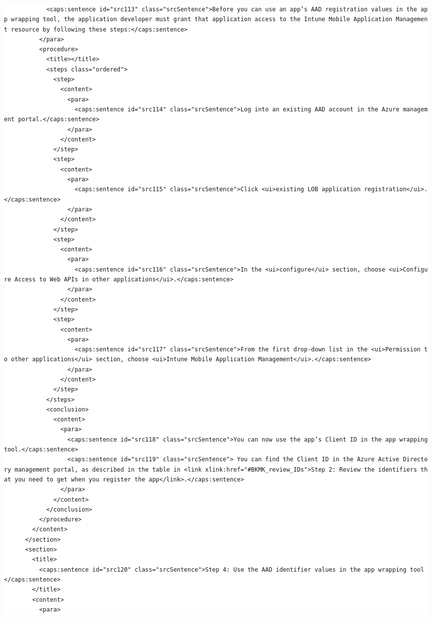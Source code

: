                 <caps:sentence id="src113" class="srcSentence">Before you can use an app’s AAD registration values in the app wrapping tool, the application developer must grant that application access to the Intune Mobile Application Management resource by following these steps:</caps:sentence>
              </para>
              <procedure>
                <title></title>
                <steps class="ordered">
                  <step>
                    <content>
                      <para>
                        <caps:sentence id="src114" class="srcSentence">Log into an existing AAD account in the Azure management portal.</caps:sentence>
                      </para>
                    </content>
                  </step>
                  <step>
                    <content>
                      <para>
                        <caps:sentence id="src115" class="srcSentence">Click <ui>existing LOB application registration</ui>.</caps:sentence>
                      </para>
                    </content>
                  </step>
                  <step>
                    <content>
                      <para>
                        <caps:sentence id="src116" class="srcSentence">In the <ui>configure</ui> section, choose <ui>Configure Access to Web APIs in other applications</ui>.</caps:sentence>
                      </para>
                    </content>
                  </step>
                  <step>
                    <content>
                      <para>
                        <caps:sentence id="src117" class="srcSentence">From the first drop-down list in the <ui>Permission to other applications</ui> section, choose <ui>Intune Mobile Application Management</ui>.</caps:sentence>
                      </para>
                    </content>
                  </step>
                </steps>
                <conclusion>
                  <content>
                    <para>
                      <caps:sentence id="src118" class="srcSentence">You can now use the app’s Client ID in the app wrapping tool.</caps:sentence>
                      <caps:sentence id="src119" class="srcSentence"> You can find the Client ID in the Azure Active Directory management portal, as described in the table in <link xlink:href="#BKMK_review_IDs">Step 2: Review the identifiers that you need to get when you register the app</link>.</caps:sentence>
                    </para>
                  </content>
                </conclusion>
              </procedure>
            </content>
          </section>
          <section>
            <title>
              <caps:sentence id="src120" class="srcSentence">Step 4: Use the AAD identifier values in the app wrapping tool</caps:sentence>
            </title>
            <content>
              <para>